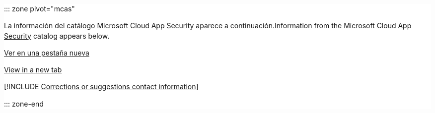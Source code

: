 ::: zone pivot="mcas"

<span data-ttu-id="4a7d4-157">La información del [catálogo Microsoft Cloud App Security](https://www.microsoft.com/enterprise-mobility-security/cloud-app-security) aparece a continuación.</span><span class="sxs-lookup"><span data-stu-id="4a7d4-157">Information from the [Microsoft Cloud App Security](https://www.microsoft.com/enterprise-mobility-security/cloud-app-security) catalog appears below.</span></span>

<iframe height='1020' title='<span data-ttu-id="4a7d4-158">Microsoft Cloud App Security Información</span><span class="sxs-lookup"><span data-stu-id="4a7d4-158">Microsoft Cloud App Security Information</span></span>' src='https://appmcasinfoprod.azurewebsites.net/#/dashboard/35940' frameborder='no' style='width: 100%;'></iframe><span data-ttu-id="4a7d4-159">

<a href="https://appmcasinfoprod.azurewebsites.net/#/dashboard/35940" target="_blank">Ver en una pestaña nueva</a></span><span class="sxs-lookup"><span data-stu-id="4a7d4-159">

<a href="https://appmcasinfoprod.azurewebsites.net/#/dashboard/35940" target="_blank">View in a new tab</a></span></span>

[!INCLUDE [Corrections or suggestions contact information](../includes/corrections-or-suggestions.md)]

::: zone-end

